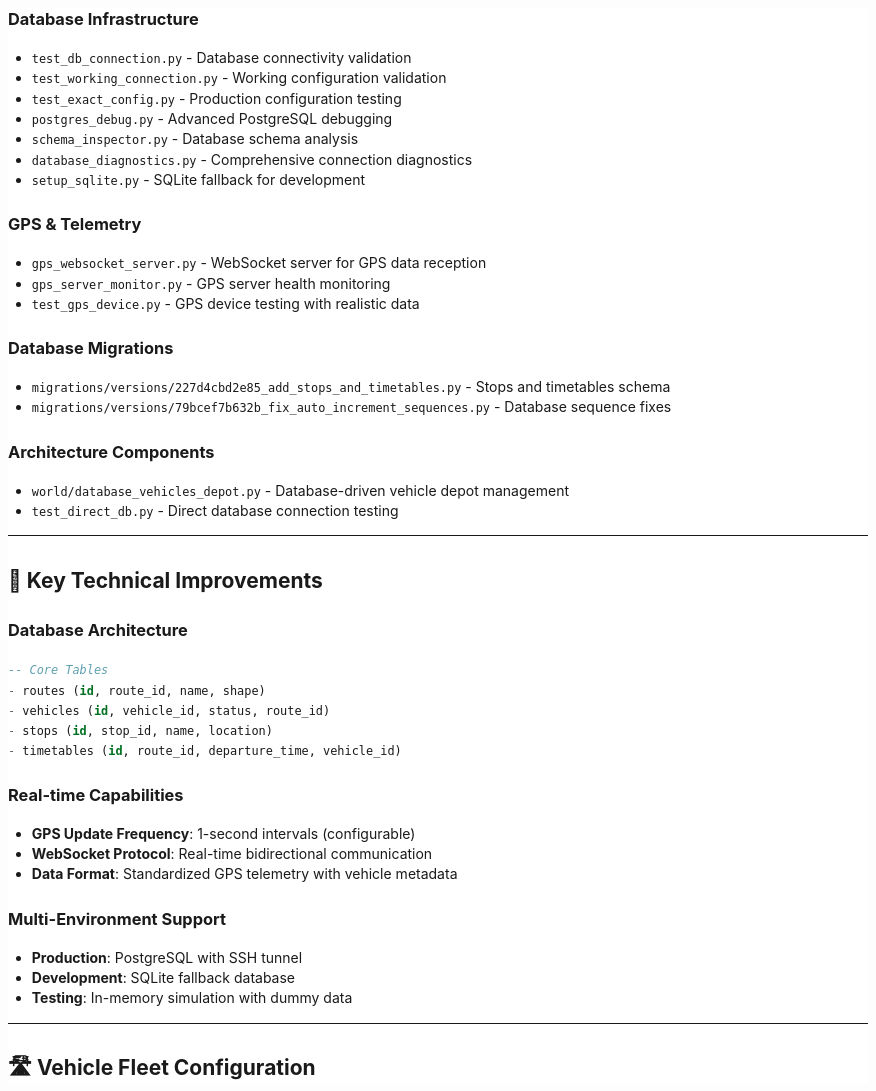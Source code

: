 ### **Database Infrastructure**
- `test_db_connection.py` - Database connectivity validation
- `test_working_connection.py` - Working configuration validation
- `test_exact_config.py` - Production configuration testing
- `postgres_debug.py` - Advanced PostgreSQL debugging
- `schema_inspector.py` - Database schema analysis
- `database_diagnostics.py` - Comprehensive connection diagnostics
- `setup_sqlite.py` - SQLite fallback for development

### **GPS & Telemetry**
- `gps_websocket_server.py` - WebSocket server for GPS data reception
- `gps_server_monitor.py` - GPS server health monitoring
- `test_gps_device.py` - GPS device testing with realistic data

### **Database Migrations**
- `migrations/versions/227d4cbd2e85_add_stops_and_timetables.py` - Stops and timetables schema
- `migrations/versions/79bcef7b632b_fix_auto_increment_sequences.py` - Database sequence fixes

### **Architecture Components**
- `world/database_vehicles_depot.py` - Database-driven vehicle depot management
- `test_direct_db.py` - Direct database connection testing

---

## 🔧 Key Technical Improvements

### **Database Architecture**
```sql
-- Core Tables
- routes (id, route_id, name, shape)
- vehicles (id, vehicle_id, status, route_id)
- stops (id, stop_id, name, location)
- timetables (id, route_id, departure_time, vehicle_id)
```

### **Real-time Capabilities**
- **GPS Update Frequency**: 1-second intervals (configurable)
- **WebSocket Protocol**: Real-time bidirectional communication
- **Data Format**: Standardized GPS telemetry with vehicle metadata

### **Multi-Environment Support**
- **Production**: PostgreSQL with SSH tunnel
- **Development**: SQLite fallback database
- **Testing**: In-memory simulation with dummy data

---

## 🛣️ Vehicle Fleet Configuration
